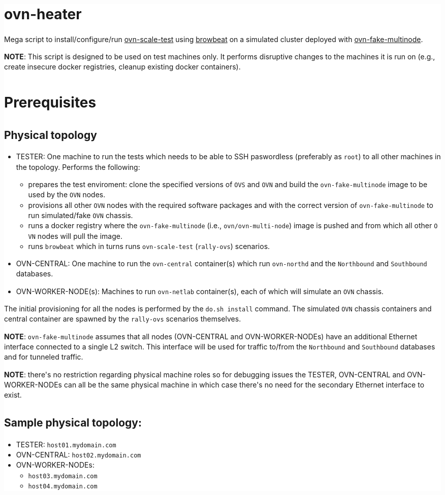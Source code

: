 # ovn-heater

Mega script to install/configure/run
[ovn-scale-test](https://github.com/ovn-org/ovn-scale-test) using
[browbeat](https://github.com/cloud-bulldozer/browbeat) on
a simulated cluster deployed with
[ovn-fake-multinode](https://github.com/ovn-org/ovn-fake-multinode).

**NOTE**: This script is designed to be used on test machines only. It
performs disruptive changes to the machines it is run on (e.g., create
insecure docker registries, cleanup existing docker containers).

# Prerequisites

## Physical topology

* TESTER: One machine to run the tests which needs to be able to SSH
  paswordless (preferably as `root`) to all other machines in the topology.
  Performs the following:
  - prepares the test enviroment: clone the specified versions of `OVS` and
    `OVN` and build the `ovn-fake-multinode` image to be used by the `OVN`
    nodes.
  - provisions all other `OVN` nodes with the required software packages
    and with the correct version of `ovn-fake-multinode` to run simulated/fake
    `OVN` chassis.
  - runs a docker registry where the `ovn-fake-multinode` (i.e.,
    `ovn/ovn-multi-node`) image is pushed and from which all other `OVN`
    nodes will pull the image.
  - runs `browbeat` which in turns runs `ovn-scale-test` (`rally-ovs`)
    scenarios.

* OVN-CENTRAL: One machine to run the `ovn-central` container(s) which
  run `ovn-northd` and the `Northbound` and `Southbound` databases.
* OVN-WORKER-NODE(s): Machines to run `ovn-netlab` container(s), each of
  which will simulate an `OVN` chassis.

The initial provisioning for all the nodes is performed by the `do.sh install`
command. The simulated `OVN` chassis containers and central container are
spawned by the `rally-ovs` scenarios themselves.

**NOTE**: `ovn-fake-multinode` assumes that all nodes (OVN-CENTRAL and
OVN-WORKER-NODEs) have an additional Ethernet interface connected to a
single L2 switch. This interface will be used for traffic to/from the
`Northbound` and `Southbound` databases and for tunneled traffic.

**NOTE**: there's no restriction regarding physical machine roles so for
debugging issues the TESTER, OVN-CENTRAL and OVN-WORKER-NODEs can all
be the same physical machine in which case there's no need for the secondary
Ethernet interface to exist.

## Sample physical topology:
* TESTER: `host01.mydomain.com`
* OVN-CENTRAL: `host02.mydomain.com`
* OVN-WORKER-NODEs:
  - `host03.mydomain.com`
  - `host04.mydomain.com`
